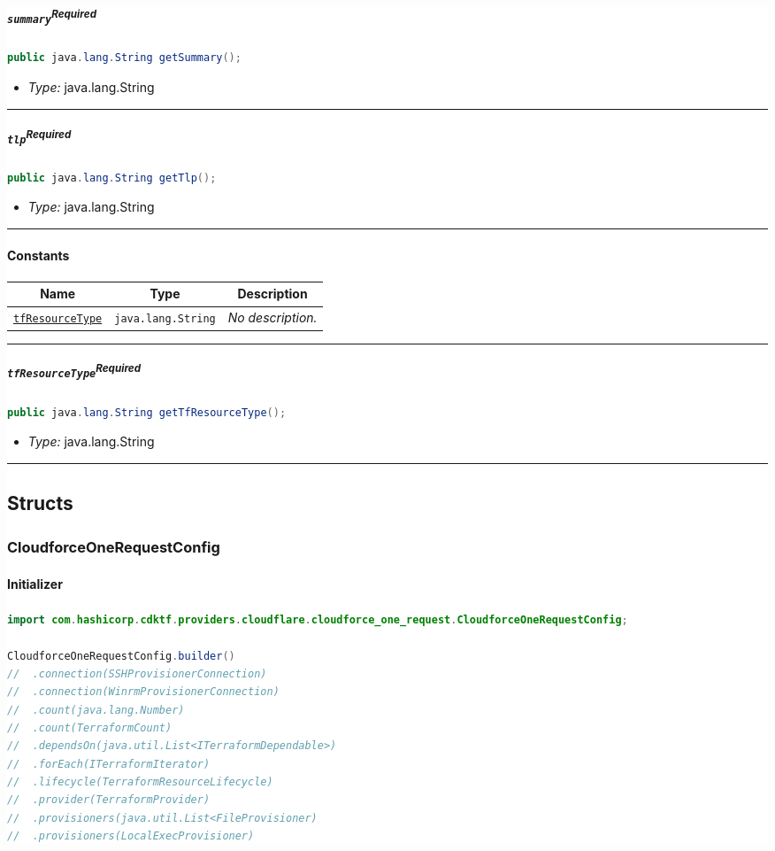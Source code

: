 ##### `summary`<sup>Required</sup> <a name="summary" id="@cdktf/provider-cloudflare.cloudforceOneRequest.CloudforceOneRequest.property.summary"></a>

```java
public java.lang.String getSummary();
```

- *Type:* java.lang.String

---

##### `tlp`<sup>Required</sup> <a name="tlp" id="@cdktf/provider-cloudflare.cloudforceOneRequest.CloudforceOneRequest.property.tlp"></a>

```java
public java.lang.String getTlp();
```

- *Type:* java.lang.String

---

#### Constants <a name="Constants" id="Constants"></a>

| **Name** | **Type** | **Description** |
| --- | --- | --- |
| <code><a href="#@cdktf/provider-cloudflare.cloudforceOneRequest.CloudforceOneRequest.property.tfResourceType">tfResourceType</a></code> | <code>java.lang.String</code> | *No description.* |

---

##### `tfResourceType`<sup>Required</sup> <a name="tfResourceType" id="@cdktf/provider-cloudflare.cloudforceOneRequest.CloudforceOneRequest.property.tfResourceType"></a>

```java
public java.lang.String getTfResourceType();
```

- *Type:* java.lang.String

---

## Structs <a name="Structs" id="Structs"></a>

### CloudforceOneRequestConfig <a name="CloudforceOneRequestConfig" id="@cdktf/provider-cloudflare.cloudforceOneRequest.CloudforceOneRequestConfig"></a>

#### Initializer <a name="Initializer" id="@cdktf/provider-cloudflare.cloudforceOneRequest.CloudforceOneRequestConfig.Initializer"></a>

```java
import com.hashicorp.cdktf.providers.cloudflare.cloudforce_one_request.CloudforceOneRequestConfig;

CloudforceOneRequestConfig.builder()
//  .connection(SSHProvisionerConnection)
//  .connection(WinrmProvisionerConnection)
//  .count(java.lang.Number)
//  .count(TerraformCount)
//  .dependsOn(java.util.List<ITerraformDependable>)
//  .forEach(ITerraformIterator)
//  .lifecycle(TerraformResourceLifecycle)
//  .provider(TerraformProvider)
//  .provisioners(java.util.List<FileProvisioner)
//  .provisioners(LocalExecProvisioner)
```